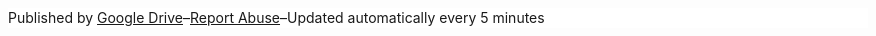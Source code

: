 
Published by [Google Drive](https://docs.google.com/)–[Report Abuse](https://docs.google.com/abuse?id=1_DZWO_dxB06bS9UEIHvo-oPE6MxIUxkiJZ-pjCU58cE)–Updated automatically every 5 minutes

